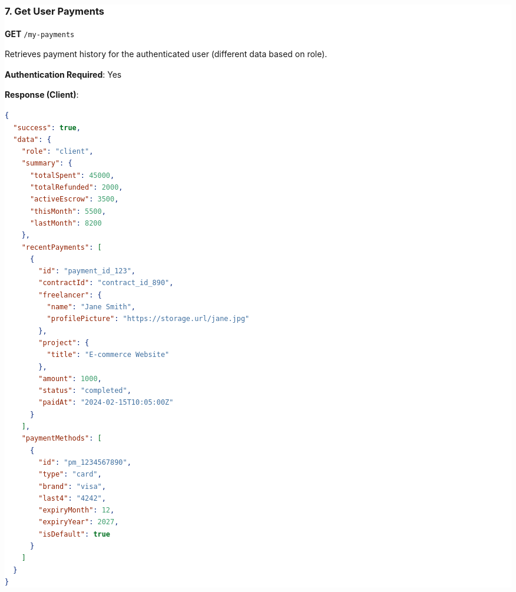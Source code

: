 
### 7. Get User Payments

**GET** `/my-payments`

Retrieves payment history for the authenticated user (different data based on role).

**Authentication Required**: Yes

**Response (Client)**:
```json
{
  "success": true,
  "data": {
    "role": "client",
    "summary": {
      "totalSpent": 45000,
      "totalRefunded": 2000,
      "activeEscrow": 3500,
      "thisMonth": 5500,
      "lastMonth": 8200
    },
    "recentPayments": [
      {
        "id": "payment_id_123",
        "contractId": "contract_id_890",
        "freelancer": {
          "name": "Jane Smith",
          "profilePicture": "https://storage.url/jane.jpg"
        },
        "project": {
          "title": "E-commerce Website"
        },
        "amount": 1000,
        "status": "completed",
        "paidAt": "2024-02-15T10:05:00Z"
      }
    ],
    "paymentMethods": [
      {
        "id": "pm_1234567890",
        "type": "card",
        "brand": "visa",
        "last4": "4242",
        "expiryMonth": 12,
        "expiryYear": 2027,
        "isDefault": true
      }
    ]
  }
}
```
